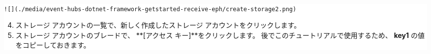     ![](./media/event-hubs-dotnet-framework-getstarted-receive-eph/create-storage2.png)
4. ストレージ アカウントの一覧で、新しく作成したストレージ アカウントをクリックします。
5. ストレージ アカウントのブレードで、 **[アクセス キー]**をクリックします。 後でこのチュートリアルで使用するため、 **key1** の値をコピーしておきます。
   

[19]: ./media/event-hubs-csharp-ephcs-getstarted/create-eh-proj1.png
[20]: ./media/event-hubs-csharp-ephcs-getstarted/create-eh-proj2.png
[21]: ./media/event-hubs-csharp-ephcs-getstarted/run-csharp-ephcs1.png
[22]: ./media/event-hubs-csharp-ephcs-getstarted/run-csharp-ephcs2.png
[EventProcessorHost]: https://www.nuget.org/packages/Microsoft.Azure.ServiceBus.EventProcessorHost
[Event Hubs overview]: event-hubs-what-is-event-hubs.md
[Scale out Event Processing with Event Hubs]: https://code.msdn.microsoft.com/Service-Bus-Event-Hub-45f43fc3
[Event Hubs Programming Guide]: event-hubs-programming-guide.md
[Event Processor Host]: /dotnet/api/microsoft.servicebus.messaging.eventprocessorhost
[Azure portal]: https://portal.azure.com
